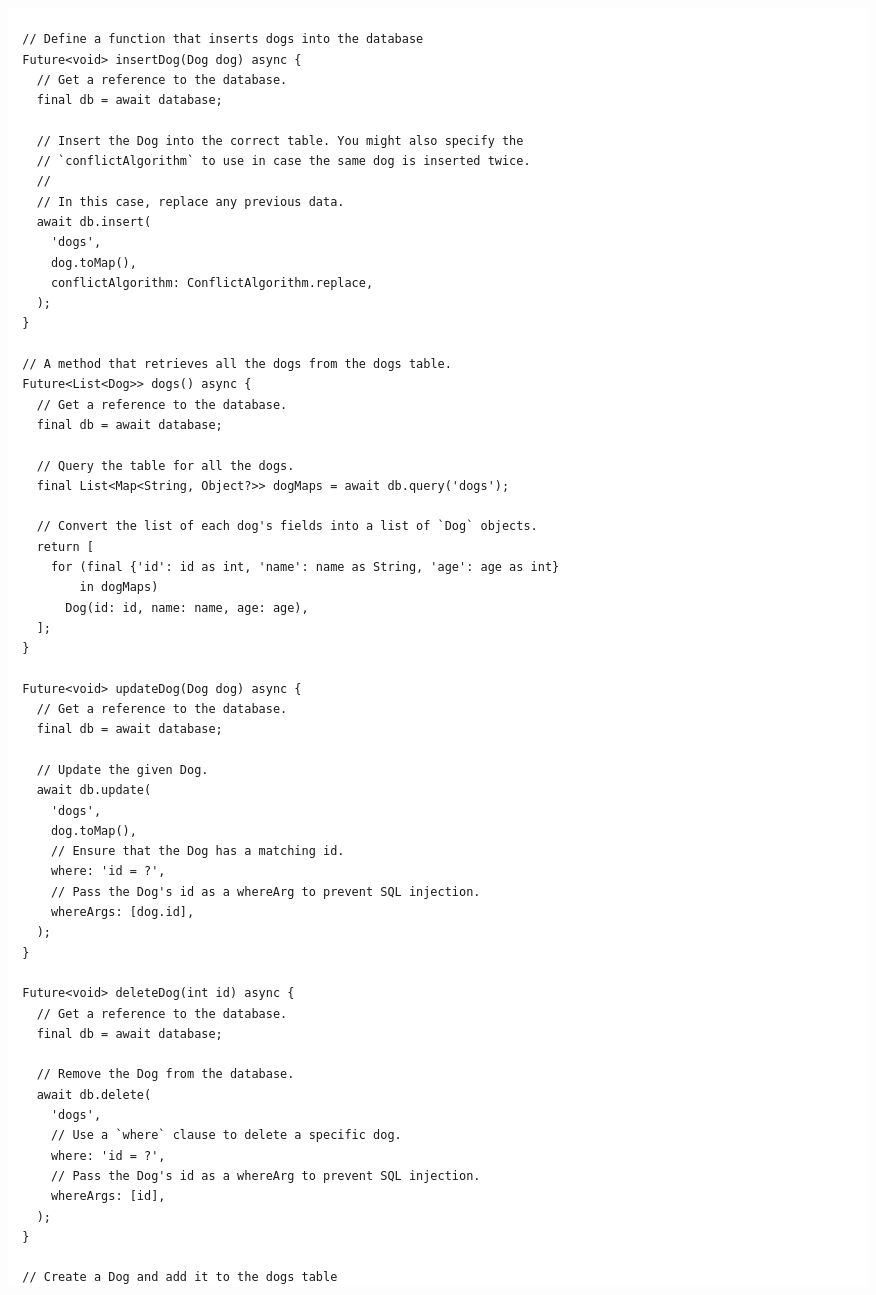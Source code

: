 ```

  // Define a function that inserts dogs into the database
  Future<void> insertDog(Dog dog) async {
    // Get a reference to the database.
    final db = await database;

    // Insert the Dog into the correct table. You might also specify the
    // `conflictAlgorithm` to use in case the same dog is inserted twice.
    //
    // In this case, replace any previous data.
    await db.insert(
      'dogs',
      dog.toMap(),
      conflictAlgorithm: ConflictAlgorithm.replace,
    );
  }

  // A method that retrieves all the dogs from the dogs table.
  Future<List<Dog>> dogs() async {
    // Get a reference to the database.
    final db = await database;

    // Query the table for all the dogs.
    final List<Map<String, Object?>> dogMaps = await db.query('dogs');

    // Convert the list of each dog's fields into a list of `Dog` objects.
    return [
      for (final {'id': id as int, 'name': name as String, 'age': age as int}
          in dogMaps)
        Dog(id: id, name: name, age: age),
    ];
  }

  Future<void> updateDog(Dog dog) async {
    // Get a reference to the database.
    final db = await database;

    // Update the given Dog.
    await db.update(
      'dogs',
      dog.toMap(),
      // Ensure that the Dog has a matching id.
      where: 'id = ?',
      // Pass the Dog's id as a whereArg to prevent SQL injection.
      whereArgs: [dog.id],
    );
  }

  Future<void> deleteDog(int id) async {
    // Get a reference to the database.
    final db = await database;

    // Remove the Dog from the database.
    await db.delete(
      'dogs',
      // Use a `where` clause to delete a specific dog.
      where: 'id = ?',
      // Pass the Dog's id as a whereArg to prevent SQL injection.
      whereArgs: [id],
    );
  }

  // Create a Dog and add it to the dogs table
```